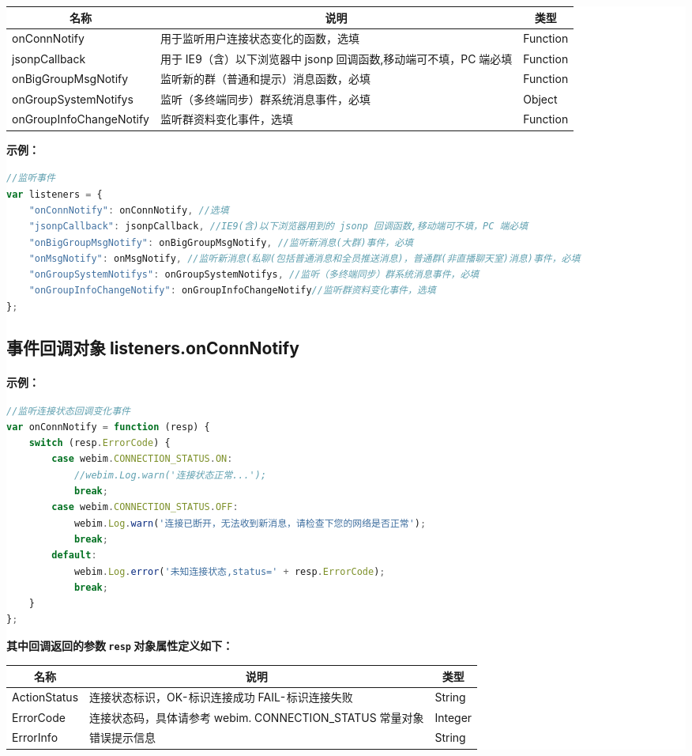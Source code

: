 | 名称 | 说明 | 类型 |
|---------|---------|---------|
|onConnNotify	|用于监听用户连接状态变化的函数，选填	|Function|
|jsonpCallback	|用于 IE9（含）以下浏览器中 jsonp 回调函数,移动端可不填，PC 端必填|	Function|
|onBigGroupMsgNotify	|监听新的群（普通和提示）消息函数，必填	|Function|
|onGroupSystemNotifys	|监听（多终端同步）群系统消息事件，必填|	Object|
|onGroupInfoChangeNotify|	监听群资料变化事件，选填	|Function|

**示例：**

```javascript
//监听事件
var listeners = {
    "onConnNotify": onConnNotify, //选填
    "jsonpCallback": jsonpCallback, //IE9(含)以下浏览器用到的 jsonp 回调函数,移动端可不填，PC 端必填
    "onBigGroupMsgNotify": onBigGroupMsgNotify, //监听新消息(大群)事件，必填
    "onMsgNotify": onMsgNotify, //监听新消息(私聊(包括普通消息和全员推送消息)，普通群(非直播聊天室)消息)事件，必填
    "onGroupSystemNotifys": onGroupSystemNotifys, //监听（多终端同步）群系统消息事件，必填
    "onGroupInfoChangeNotify": onGroupInfoChangeNotify//监听群资料变化事件，选填
};
```

## 事件回调对象 listeners.onConnNotify

**示例：**

```javascript
//监听连接状态回调变化事件
var onConnNotify = function (resp) {
    switch (resp.ErrorCode) {
        case webim.CONNECTION_STATUS.ON:
            //webim.Log.warn('连接状态正常...');
            break;
        case webim.CONNECTION_STATUS.OFF:
            webim.Log.warn('连接已断开，无法收到新消息，请检查下您的网络是否正常');
            break;
        default:
            webim.Log.error('未知连接状态,status=' + resp.ErrorCode);
            break;
    }
};
```

**其中回调返回的参数 `resp` 对象属性定义如下：**

| 名称 | 说明 | 类型 |
|---------|---------|---------|
|ActionStatus	|连接状态标识，OK-标识连接成功 FAIL-标识连接失败|	String|
|ErrorCode	|连接状态码，具体请参考 webim. CONNECTION_STATUS 常量对象|Integer|
|ErrorInfo	|错误提示信息	|String|
